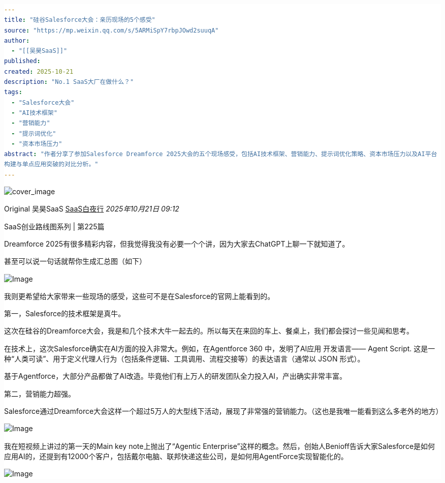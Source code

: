 ```yaml
---
title: "硅谷Salesforce大会：亲历现场的5个感受"
source: "https://mp.weixin.qq.com/s/5ARMiSpY7rbpJOwd2suuqA"
author:
  - "[[吴昊SaaS]]"
published:
created: 2025-10-21
description: "No.1 SaaS大厂在做什么？"
tags:
  - "Salesforce大会"
  - "AI技术框架"
  - "营销能力"
  - "提示词优化"
  - "资本市场压力"
abstract: "作者分享了参加Salesforce Dreamforce 2025大会的五个现场感受，包括AI技术框架、营销能力、提示词优化策略、资本市场压力以及AI平台构建与单点应用突破的对比分析。"
---
```

![cover_image](https://mmbiz.qpic.cn/sz_mmbiz_jpg/kHqJpjj95MQWYicHIViahdfBq8NbbGUIiaA78FtM55Z7zziaq3s4ALBMRxYhhyqlZC69G2OLPPFDMMK2xtnBTbtBpA/0?wx_fmt=jpeg)

Original 吴昊SaaS [SaaS白夜行](https://mp.weixin.qq.com/s/) *2025年10月21日 09:12*

SaaS创业路线图系列 | 第225篇

  

Dreamforce 2025有很多精彩内容，但我觉得我没有必要一个个讲，因为大家去ChatGPT上聊一下就知道了。

甚至可以说一句话就帮你生成汇总图（如下）

![Image](https://mmbiz.qpic.cn/sz_mmbiz_png/kHqJpjj95MSyJleAkuQHsGhzkJ3wo77g7ia3bI1oy6cxjM8nTVc2lwLNf1xXiaicfmRUjpvicveCpdLZ0K84iaYT8Qg/640?wx_fmt=png&from=appmsg&watermark=1&tp=webp&wxfrom=5&wx_lazy=1#imgIndex=1)

我则更希望给大家带来一些现场的感受，这些可不是在Salesforce的官网上能看到的。

  

第一，Salesforce的技术框架是真牛。

这次在硅谷的Dreamforce大会，我是和几个技术大牛一起去的。所以每天在来回的车上、餐桌上，我们都会探讨一些见闻和思考。

在技术上，这次Salesforce确实在AI方面的投入非常大。例如，在Agentforce 360 中，发明了AI应用 开发语言—— Agent Script. 这是一种“人类可读”、用于定义代理人行为（包括条件逻辑、工具调用、流程交接等）的表达语言（通常以 JSON 形式）。

基于Agentforce，大部分产品都做了AI改造。毕竟他们有上万人的研发团队全力投入AI，产出确实非常丰富。

  

第二，营销能力超强。

Salesforce通过Dreamforce大会这样一个超过5万人的大型线下活动，展现了非常强的营销能力。（这也是我唯一能看到这么多老外的地方）

![Image](https://mmbiz.qpic.cn/sz_mmbiz_jpg/kHqJpjj95MRrlruGibMHcA8QDuuIdBxRrSNicHbAT3lm4DctgUkkRBiaw7n4HlMLr4psn7Rt9uwmauVdiaccX0VibZw/640?wx_fmt=jpeg&from=appmsg&watermark=1&tp=webp&wxfrom=5&wx_lazy=1#imgIndex=3)

我在短视频上讲过的第一天的Main key note上抛出了“Agentic Enterprise”这样的概念。然后，创始人Benioff告诉大家Salesforce是如何应用AI的，还提到有12000个客户，包括戴尔电脑、联邦快递这些公司，是如何用AgentForce实现智能化的。

![Image](https://mmbiz.qpic.cn/sz_mmbiz_jpg/kHqJpjj95MRrlruGibMHcA8QDuuIdBxRrwI2M5KBFNLia4mjw9kuUzgX6FR3fXEeXfqfK7RQ2NUVU2NcIZDebvCw/640?wx_fmt=jpeg&from=appmsg&watermark=1&tp=webp&wxfrom=5&wx_lazy=1#imgIndex=4)
